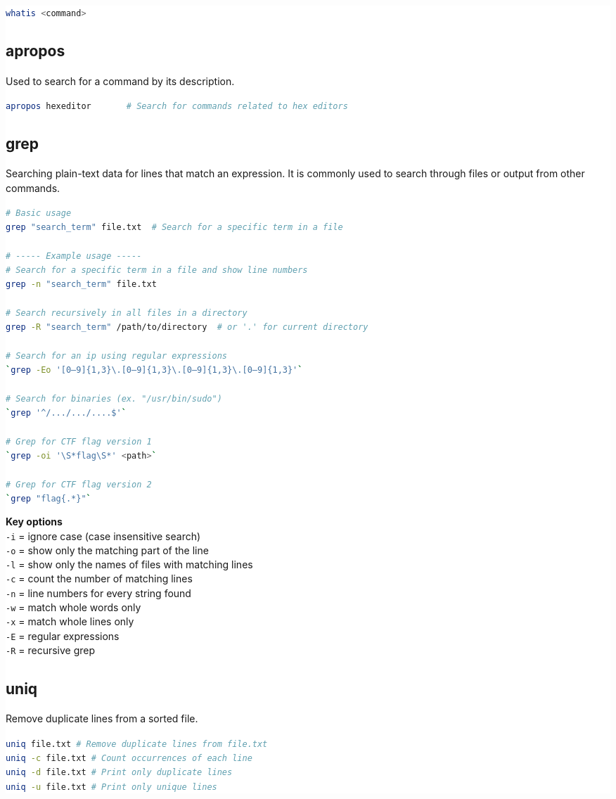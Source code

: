 ```bash 
whatis <command>
```
## apropos
Used to search for a command by its description.

```bash
apropos hexeditor       # Search for commands related to hex editors
```
## grep
Searching plain-text data for lines that match an expression. It is commonly used to search through files or output from other commands.

```bash
# Basic usage
grep "search_term" file.txt  # Search for a specific term in a file

# ----- Example usage -----
# Search for a specific term in a file and show line numbers
grep -n "search_term" file.txt  

# Search recursively in all files in a directory
grep -R "search_term" /path/to/directory  # or '.' for current directory

# Search for an ip using regular expressions  
`grep -Eo '[0–9]{1,3}\.[0–9]{1,3}\.[0–9]{1,3}\.[0–9]{1,3}'`  

# Search for binaries (ex. "/usr/bin/sudo")  
`grep '^/.../.../....$'` 

# Grep for CTF flag version 1  
`grep -oi '\S*flag\S*' <path>`

# Grep for CTF flag version 2  
`grep "flag{.*}"`
```

**Key options**  
`-i` = ignore case (case insensitive search)    
`-o` = show only the matching part of the line  
`-l` = show only the names of files with matching lines  
`-c` = count the number of matching lines  
`-n` = line numbers for every string found  
`-w` = match whole words only  
`-x` = match whole lines only  
`-E` = regular expressions  
`-R` = recursive grep  
## uniq
Remove duplicate lines from a sorted file.

```bash
uniq file.txt # Remove duplicate lines from file.txt
uniq -c file.txt # Count occurrences of each line
uniq -d file.txt # Print only duplicate lines
uniq -u file.txt # Print only unique lines
```
